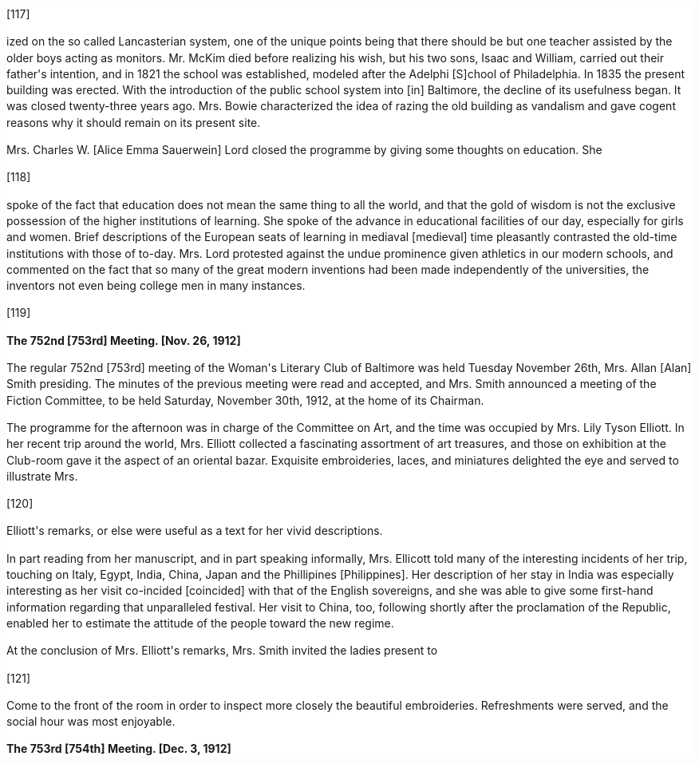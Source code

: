 [117]

ized on the so called Lancasterian system, one of the unique points being that there should be but one teacher assisted by the older boys acting as monitors. Mr. McKim died before realizing his wish, but his two sons, Isaac and William, carried out their father's intention, and in 1821 the school was established, modeled after the Adelphi [S]chool of Philadelphia. In 1835 the present building was erected. With the introduction of the public school system into [in] Baltimore, the decline of its usefulness began. It was closed twenty-three years ago. Mrs. Bowie characterized the idea of razing the old building as vandalism and gave cogent reasons why it should remain on its present site.

Mrs. Charles W. [Alice Emma Sauerwein] Lord closed the programme by giving some thoughts on education. She

[118]

spoke of the fact that education does not mean the same thing to all the world, and that the gold of wisdom is not the exclusive possession of the higher institutions of learning. She spoke of the advance in educational facilities of our day, especially for girls and women. Brief descriptions of the European seats of learning in mediaval [medieval] time pleasantly contrasted the old-time institutions with those of to-day. Mrs. Lord protested against the undue prominence given athletics in our modern schools, and commented on the fact that so many of the great modern inventions had been made independently of the universities, the inventors not even being college men in many instances.

[119]

**The 752nd [753rd] Meeting. [Nov. 26, 1912]**

The regular 752nd [753rd] meeting of the Woman's Literary Club of Baltimore was held Tuesday November 26th, Mrs. Allan [Alan] Smith presiding. The minutes of the previous meeting were read and accepted, and Mrs. Smith announced a meeting of the Fiction Committee, to be held Saturday, November 30th, 1912, at the home of its Chairman.

The programme for the afternoon was in charge of the Committee on Art, and the time was occupied by Mrs. Lily Tyson Elliott. In her recent trip around the world, Mrs. Elliott collected a fascinating assortment of art treasures, and those on exhibition at the Club-room gave it the aspect of an oriental bazar. Exquisite embroideries, laces, and miniatures delighted the eye and served to illustrate Mrs.

[120]

Elliott's remarks, or else were useful as a text for her vivid descriptions.

In part reading from her manuscript, and in part speaking informally, Mrs. Ellicott told many of the interesting incidents of her trip, touching on Italy, Egypt, India, China, Japan and the Phillipines [Philippines]. Her description of her stay in India was especially interesting as her visit co-incided [coincided] with that of the English sovereigns, and she was able to give some first-hand information regarding that unparalleled festival. Her visit to China, too, following shortly after the proclamation of the Republic, enabled her to estimate the attitude of the people toward the new regime.

At the conclusion of Mrs. Elliott's remarks, Mrs. Smith invited the ladies present to

[121]

Come to the front of the room in order to inspect more closely the beautiful embroideries. Refreshments were served, and the social hour was most enjoyable.

**The 753rd [754th] Meeting. [Dec. 3, 1912]**
